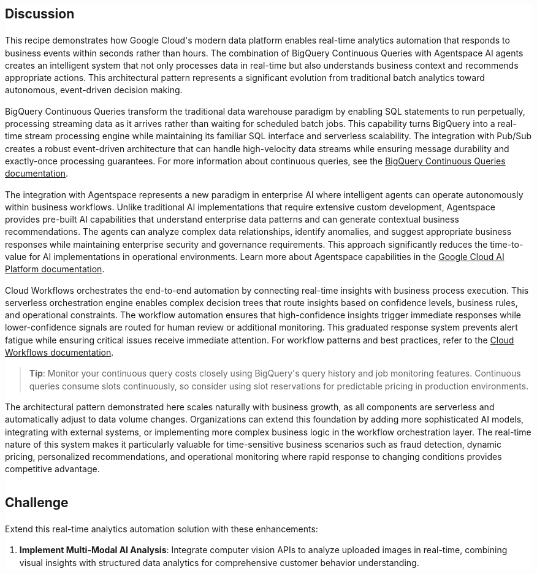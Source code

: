 ## Discussion

This recipe demonstrates how Google Cloud's modern data platform enables real-time analytics automation that responds to business events within seconds rather than hours. The combination of BigQuery Continuous Queries with Agentspace AI agents creates an intelligent system that not only processes data in real-time but also understands business context and recommends appropriate actions. This architectural pattern represents a significant evolution from traditional batch analytics toward autonomous, event-driven decision making.

BigQuery Continuous Queries transform the traditional data warehouse paradigm by enabling SQL statements to run perpetually, processing streaming data as it arrives rather than waiting for scheduled batch jobs. This capability turns BigQuery into a real-time stream processing engine while maintaining its familiar SQL interface and serverless scalability. The integration with Pub/Sub creates a robust event-driven architecture that can handle high-velocity data streams while ensuring message durability and exactly-once processing guarantees. For more information about continuous queries, see the [BigQuery Continuous Queries documentation](https://cloud.google.com/bigquery/docs/continuous-queries-introduction).

The integration with Agentspace represents a new paradigm in enterprise AI where intelligent agents can operate autonomously within business workflows. Unlike traditional AI implementations that require extensive custom development, Agentspace provides pre-built AI capabilities that understand enterprise data patterns and can generate contextual business recommendations. The agents can analyze complex data relationships, identify anomalies, and suggest appropriate business responses while maintaining enterprise security and governance requirements. This approach significantly reduces the time-to-value for AI implementations in operational environments. Learn more about Agentspace capabilities in the [Google Cloud AI Platform documentation](https://cloud.google.com/ai-platform).

Cloud Workflows orchestrates the end-to-end automation by connecting real-time insights with business process execution. This serverless orchestration engine enables complex decision trees that route insights based on confidence levels, business rules, and operational constraints. The workflow automation ensures that high-confidence insights trigger immediate responses while lower-confidence signals are routed for human review or additional monitoring. This graduated response system prevents alert fatigue while ensuring critical issues receive immediate attention. For workflow patterns and best practices, refer to the [Cloud Workflows documentation](https://cloud.google.com/workflows/docs).

> **Tip**: Monitor your continuous query costs closely using BigQuery's query history and job monitoring features. Continuous queries consume slots continuously, so consider using slot reservations for predictable pricing in production environments.

The architectural pattern demonstrated here scales naturally with business growth, as all components are serverless and automatically adjust to data volume changes. Organizations can extend this foundation by adding more sophisticated AI models, integrating with external systems, or implementing more complex business logic in the workflow orchestration layer. The real-time nature of this system makes it particularly valuable for time-sensitive business scenarios such as fraud detection, dynamic pricing, personalized recommendations, and operational monitoring where rapid response to changing conditions provides competitive advantage.

## Challenge

Extend this real-time analytics automation solution with these enhancements:

1. **Implement Multi-Modal AI Analysis**: Integrate computer vision APIs to analyze uploaded images in real-time, combining visual insights with structured data analytics for comprehensive customer behavior understanding.
